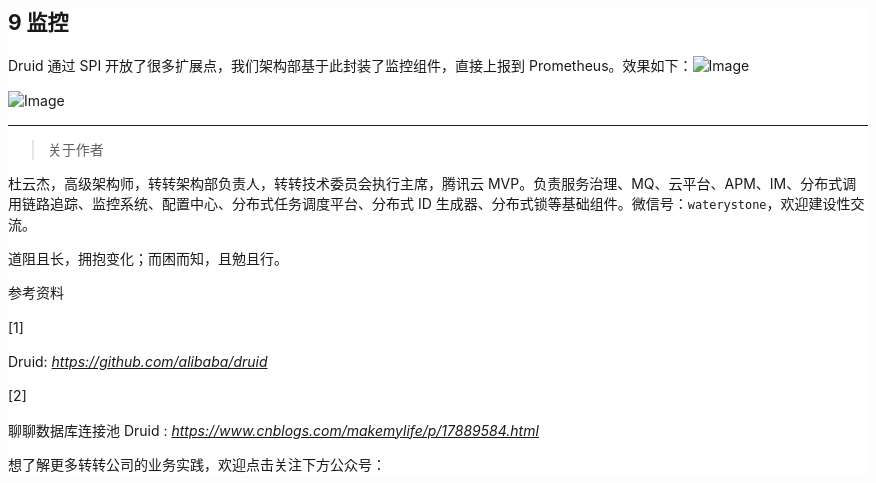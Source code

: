 ## 9 监控

Druid 通过 SPI 开放了很多扩展点，我们架构部基于此封装了监控组件，直接上报到 Prometheus。效果如下：![Image](https://mp.weixin.qq.com/s/www.w3.org/2000/svg'%20xmlns:xlink='http://www.w3.org/1999/xlink'%3E%3Ctitle%3E%3C/title%3E%3Cg%20stroke='none'%20stroke-width='1'%20fill='none'%20fill-rule='evenodd'%20fill-opacity='0'%3E%3Cg%20transform='translate(-249.000000,%20-126.000000)'%20fill='%23FFFFFF'%3E%3Crect%20x='249'%20y='126'%20width='1'%20height='1'%3E%3C/rect%3E%3C/g%3E%3C/g%3E%3C/svg%3E)

![Image](https://mp.weixin.qq.com/s/www.w3.org/2000/svg'%20xmlns:xlink='http://www.w3.org/1999/xlink'%3E%3Ctitle%3E%3C/title%3E%3Cg%20stroke='none'%20stroke-width='1'%20fill='none'%20fill-rule='evenodd'%20fill-opacity='0'%3E%3Cg%20transform='translate(-249.000000,%20-126.000000)'%20fill='%23FFFFFF'%3E%3Crect%20x='249'%20y='126'%20width='1'%20height='1'%3E%3C/rect%3E%3C/g%3E%3C/g%3E%3C/svg%3E)

---

> 关于作者

杜云杰，高级架构师，转转架构部负责人，转转技术委员会执行主席，腾讯云 MVP。负责服务治理、MQ、云平台、APM、IM、分布式调用链路追踪、监控系统、配置中心、分布式任务调度平台、分布式 ID 生成器、分布式锁等基础组件。微信号：`waterystone`，欢迎建设性交流。

道阻且长，拥抱变化；而困而知，且勉且行。

参考资料

\[1\]

Druid: *https://github.com/alibaba/druid*

\[2\]

聊聊数据库连接池 Druid : *https://www.cnblogs.com/makemylife/p/17889584.html*

想了解更多转转公司的业务实践，欢迎点击关注下方公众号：
